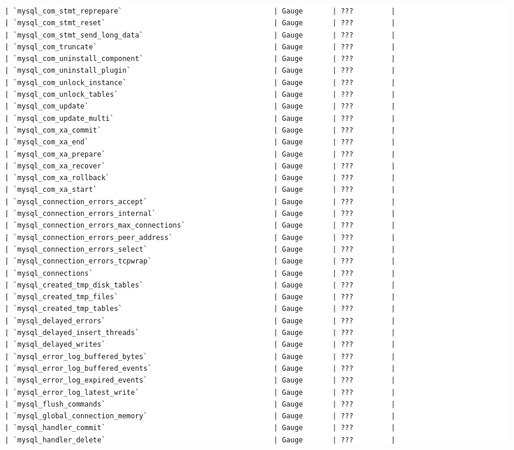     | `mysql_com_stmt_reprepare`                                    | Gauge       | ???         |
    | `mysql_com_stmt_reset`                                        | Gauge       | ???         |
    | `mysql_com_stmt_send_long_data`                               | Gauge       | ???         |
    | `mysql_com_truncate`                                          | Gauge       | ???         |
    | `mysql_com_uninstall_component`                               | Gauge       | ???         |
    | `mysql_com_uninstall_plugin`                                  | Gauge       | ???         |
    | `mysql_com_unlock_instance`                                   | Gauge       | ???         |
    | `mysql_com_unlock_tables`                                     | Gauge       | ???         |
    | `mysql_com_update`                                            | Gauge       | ???         |
    | `mysql_com_update_multi`                                      | Gauge       | ???         |
    | `mysql_com_xa_commit`                                         | Gauge       | ???         |
    | `mysql_com_xa_end`                                            | Gauge       | ???         |
    | `mysql_com_xa_prepare`                                        | Gauge       | ???         |
    | `mysql_com_xa_recover`                                        | Gauge       | ???         |
    | `mysql_com_xa_rollback`                                       | Gauge       | ???         |
    | `mysql_com_xa_start`                                          | Gauge       | ???         |
    | `mysql_connection_errors_accept`                              | Gauge       | ???         |
    | `mysql_connection_errors_internal`                            | Gauge       | ???         |
    | `mysql_connection_errors_max_connections`                     | Gauge       | ???         |
    | `mysql_connection_errors_peer_address`                        | Gauge       | ???         |
    | `mysql_connection_errors_select`                              | Gauge       | ???         |
    | `mysql_connection_errors_tcpwrap`                             | Gauge       | ???         |
    | `mysql_connections`                                           | Gauge       | ???         |
    | `mysql_created_tmp_disk_tables`                               | Gauge       | ???         |
    | `mysql_created_tmp_files`                                     | Gauge       | ???         |
    | `mysql_created_tmp_tables`                                    | Gauge       | ???         |
    | `mysql_delayed_errors`                                        | Gauge       | ???         |
    | `mysql_delayed_insert_threads`                                | Gauge       | ???         |
    | `mysql_delayed_writes`                                        | Gauge       | ???         |
    | `mysql_error_log_buffered_bytes`                              | Gauge       | ???         |
    | `mysql_error_log_buffered_events`                             | Gauge       | ???         |
    | `mysql_error_log_expired_events`                              | Gauge       | ???         |
    | `mysql_error_log_latest_write`                                | Gauge       | ???         |
    | `mysql_flush_commands`                                        | Gauge       | ???         |
    | `mysql_global_connection_memory`                              | Gauge       | ???         |
    | `mysql_handler_commit`                                        | Gauge       | ???         |
    | `mysql_handler_delete`                                        | Gauge       | ???         |